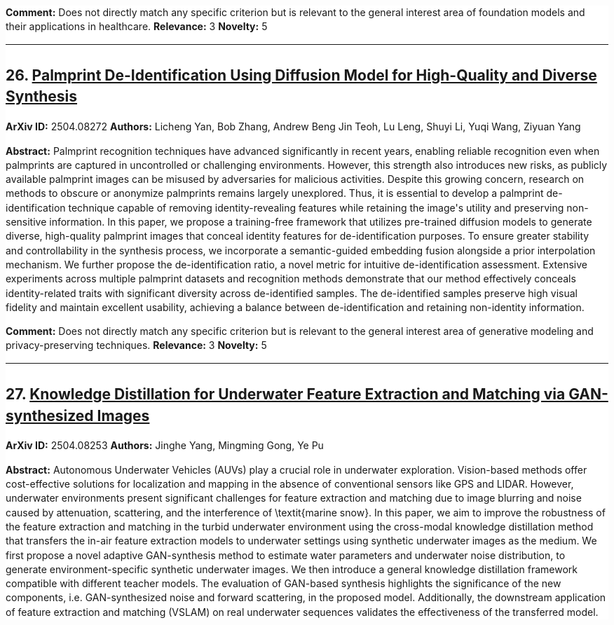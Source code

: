 **Comment:** Does not directly match any specific criterion but is relevant to the general interest area of foundation models and their applications in healthcare.
**Relevance:** 3
**Novelty:** 5

---

## 26. [Palmprint De-Identification Using Diffusion Model for High-Quality and Diverse Synthesis](https://arxiv.org/abs/2504.08272) <a id="link26"></a>
**ArXiv ID:** 2504.08272
**Authors:** Licheng Yan, Bob Zhang, Andrew Beng Jin Teoh, Lu Leng, Shuyi Li, Yuqi Wang, Ziyuan Yang

**Abstract:**  Palmprint recognition techniques have advanced significantly in recent years, enabling reliable recognition even when palmprints are captured in uncontrolled or challenging environments. However, this strength also introduces new risks, as publicly available palmprint images can be misused by adversaries for malicious activities. Despite this growing concern, research on methods to obscure or anonymize palmprints remains largely unexplored. Thus, it is essential to develop a palmprint de-identification technique capable of removing identity-revealing features while retaining the image's utility and preserving non-sensitive information. In this paper, we propose a training-free framework that utilizes pre-trained diffusion models to generate diverse, high-quality palmprint images that conceal identity features for de-identification purposes. To ensure greater stability and controllability in the synthesis process, we incorporate a semantic-guided embedding fusion alongside a prior interpolation mechanism. We further propose the de-identification ratio, a novel metric for intuitive de-identification assessment. Extensive experiments across multiple palmprint datasets and recognition methods demonstrate that our method effectively conceals identity-related traits with significant diversity across de-identified samples. The de-identified samples preserve high visual fidelity and maintain excellent usability, achieving a balance between de-identification and retaining non-identity information.

**Comment:** Does not directly match any specific criterion but is relevant to the general interest area of generative modeling and privacy-preserving techniques.
**Relevance:** 3
**Novelty:** 5

---

## 27. [Knowledge Distillation for Underwater Feature Extraction and Matching via GAN-synthesized Images](https://arxiv.org/abs/2504.08253) <a id="link27"></a>
**ArXiv ID:** 2504.08253
**Authors:** Jinghe Yang, Mingming Gong, Ye Pu

**Abstract:**  Autonomous Underwater Vehicles (AUVs) play a crucial role in underwater exploration. Vision-based methods offer cost-effective solutions for localization and mapping in the absence of conventional sensors like GPS and LIDAR. However, underwater environments present significant challenges for feature extraction and matching due to image blurring and noise caused by attenuation, scattering, and the interference of \textit{marine snow}. In this paper, we aim to improve the robustness of the feature extraction and matching in the turbid underwater environment using the cross-modal knowledge distillation method that transfers the in-air feature extraction models to underwater settings using synthetic underwater images as the medium. We first propose a novel adaptive GAN-synthesis method to estimate water parameters and underwater noise distribution, to generate environment-specific synthetic underwater images. We then introduce a general knowledge distillation framework compatible with different teacher models. The evaluation of GAN-based synthesis highlights the significance of the new components, i.e. GAN-synthesized noise and forward scattering, in the proposed model. Additionally, the downstream application of feature extraction and matching (VSLAM) on real underwater sequences validates the effectiveness of the transferred model.
